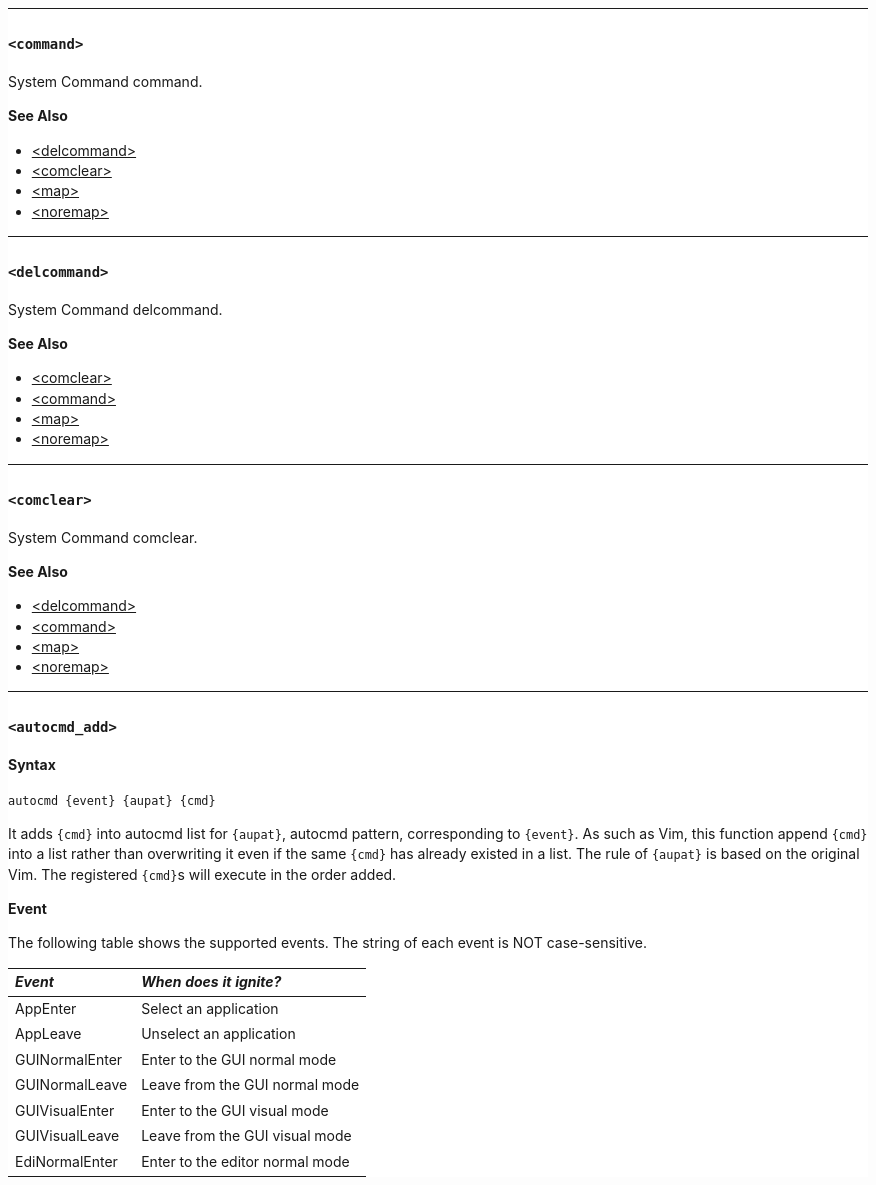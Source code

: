 <hr class="dash">

### **`<command>`**
System Command command.

**See Also**
- [\<delcommand\>](./#delcommand)
- [\<comclear\>](./#comclear)
- [\<map\>](./#map)
- [\<noremap\>](./#noremap)

<hr class="dash">

### **`<delcommand>`**
System Command delcommand.

**See Also**
- [\<comclear\>](./#comclear)
- [\<command\>](./#command)
- [\<map\>](./#map)
- [\<noremap\>](./#noremap)

<hr class="dash">

### **`<comclear>`**
System Command comclear.

**See Also**
- [\<delcommand\>](./#delcommand)
- [\<command\>](./#command)
- [\<map\>](./#map)
- [\<noremap\>](./#noremap)

<hr class="dash">

### **`<autocmd_add>`**

**Syntax**
```vim
autocmd {event} {aupat} {cmd}
```

It adds `{cmd}` into autocmd list for `{aupat}`, autocmd pattern, corresponding to `{event}`.
As such as Vim, this function append `{cmd}` into a list rather than overwriting it even if the same `{cmd}` has already existed in a list.
The rule of `{aupat}` is based on the original Vim.
The registered `{cmd}`s will execute in the order added.

**Event**

The following table shows the supported events.
The string of each event is NOT case-sensitive.

|*Event*|*When does it ignite?*|
|:---|:---|
|AppEnter|Select an application|
|AppLeave|Unselect an application|
|GUINormalEnter|Enter to the GUI normal mode|
|GUINormalLeave|Leave from the GUI normal mode|
|GUIVisualEnter|Enter to the GUI visual mode|
|GUIVisualLeave|Leave from the GUI visual mode|
|EdiNormalEnter|Enter to the editor normal mode|